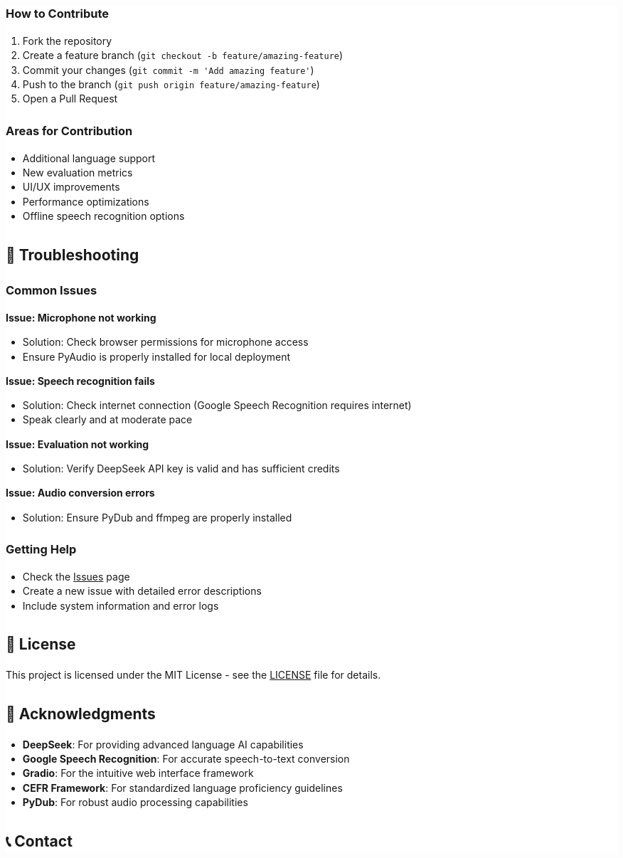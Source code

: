 ### How to Contribute
1. Fork the repository
2. Create a feature branch (`git checkout -b feature/amazing-feature`)
3. Commit your changes (`git commit -m 'Add amazing feature'`)
4. Push to the branch (`git push origin feature/amazing-feature`)
5. Open a Pull Request

### Areas for Contribution
- Additional language support
- New evaluation metrics
- UI/UX improvements
- Performance optimizations
- Offline speech recognition options

## 🐛 Troubleshooting

### Common Issues

**Issue: Microphone not working**
- Solution: Check browser permissions for microphone access
- Ensure PyAudio is properly installed for local deployment

**Issue: Speech recognition fails**
- Solution: Check internet connection (Google Speech Recognition requires internet)
- Speak clearly and at moderate pace

**Issue: Evaluation not working**
- Solution: Verify DeepSeek API key is valid and has sufficient credits

**Issue: Audio conversion errors**
- Solution: Ensure PyDub and ffmpeg are properly installed

### Getting Help
- Check the [Issues](https://github.com/youssefa7med/english-reading-evaluation/issues) page
- Create a new issue with detailed error descriptions
- Include system information and error logs

## 📄 License

This project is licensed under the MIT License - see the [LICENSE](LICENSE) file for details.

## 🙏 Acknowledgments

- **DeepSeek**: For providing advanced language AI capabilities
- **Google Speech Recognition**: For accurate speech-to-text conversion
- **Gradio**: For the intuitive web interface framework
- **CEFR Framework**: For standardized language proficiency guidelines
- **PyDub**: For robust audio processing capabilities

## 📞 Contact
